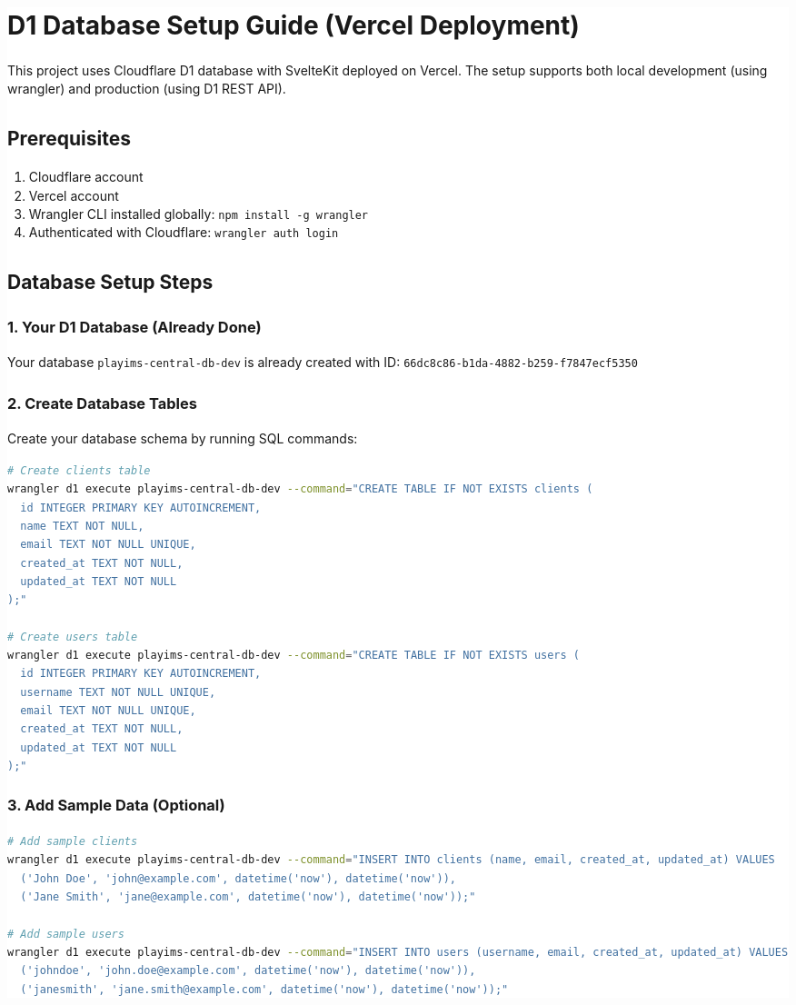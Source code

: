 # D1 Database Setup Guide (Vercel Deployment)

This project uses Cloudflare D1 database with SvelteKit deployed on Vercel. The setup supports both local development (using wrangler) and production (using D1 REST API).

## Prerequisites

1. Cloudflare account
2. Vercel account
3. Wrangler CLI installed globally: `npm install -g wrangler`
4. Authenticated with Cloudflare: `wrangler auth login`

## Database Setup Steps

### 1. Your D1 Database (Already Done)

Your database `playims-central-db-dev` is already created with ID: `66dc8c86-b1da-4882-b259-f7847ecf5350`

### 2. Create Database Tables

Create your database schema by running SQL commands:

```bash
# Create clients table
wrangler d1 execute playims-central-db-dev --command="CREATE TABLE IF NOT EXISTS clients (
  id INTEGER PRIMARY KEY AUTOINCREMENT,
  name TEXT NOT NULL,
  email TEXT NOT NULL UNIQUE,
  created_at TEXT NOT NULL,
  updated_at TEXT NOT NULL
);"

# Create users table
wrangler d1 execute playims-central-db-dev --command="CREATE TABLE IF NOT EXISTS users (
  id INTEGER PRIMARY KEY AUTOINCREMENT,
  username TEXT NOT NULL UNIQUE,
  email TEXT NOT NULL UNIQUE,
  created_at TEXT NOT NULL,
  updated_at TEXT NOT NULL
);"
```

### 3. Add Sample Data (Optional)

```bash
# Add sample clients
wrangler d1 execute playims-central-db-dev --command="INSERT INTO clients (name, email, created_at, updated_at) VALUES
  ('John Doe', 'john@example.com', datetime('now'), datetime('now')),
  ('Jane Smith', 'jane@example.com', datetime('now'), datetime('now'));"

# Add sample users
wrangler d1 execute playims-central-db-dev --command="INSERT INTO users (username, email, created_at, updated_at) VALUES
  ('johndoe', 'john.doe@example.com', datetime('now'), datetime('now')),
  ('janesmith', 'jane.smith@example.com', datetime('now'), datetime('now'));"
```
